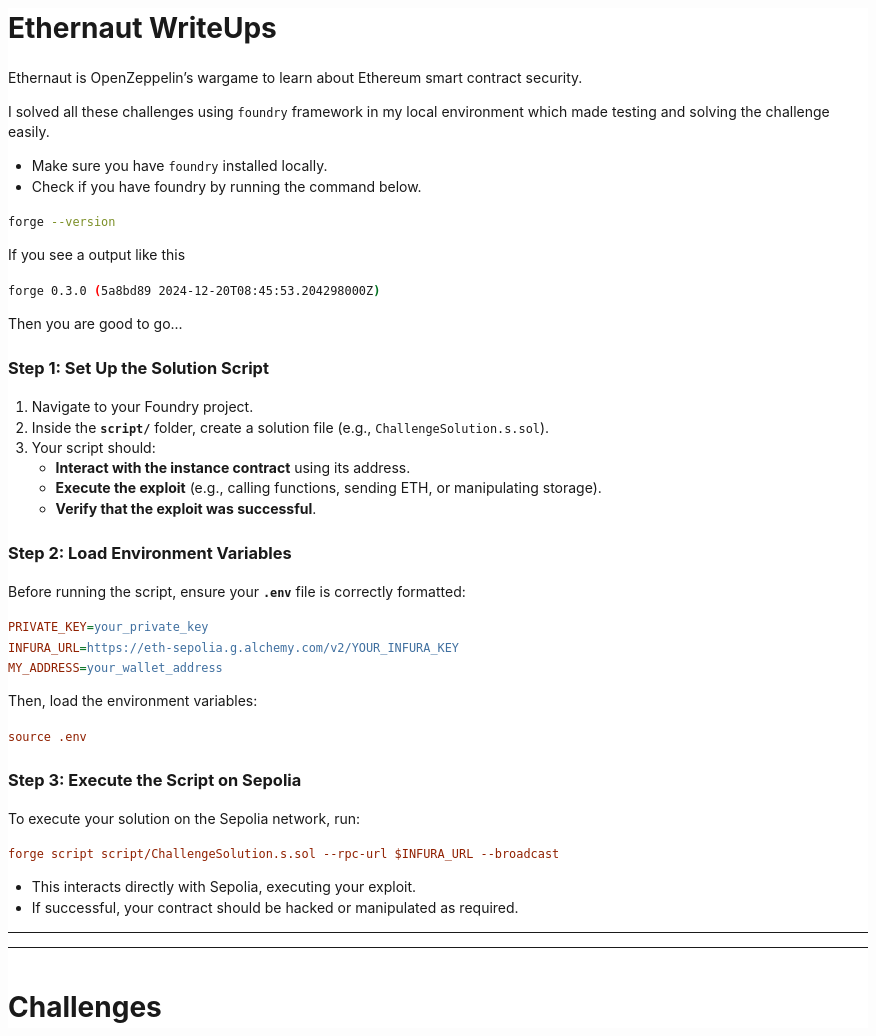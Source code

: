 # Ethernaut WriteUps

Ethernaut is OpenZeppelin’s wargame to learn about Ethereum smart contract security.

I solved all these challenges using `foundry` framework in my local environment which made testing and solving the challenge easily.

- Make sure you have `foundry` installed locally.
- Check if you have foundry by running the command below.
```bash
forge --version
```
If you see a output like this
``` bash
forge 0.3.0 (5a8bd89 2024-12-20T08:45:53.204298000Z)
```
Then you are good to go...

### **Step 1: Set Up the Solution Script**
1. Navigate to your Foundry project.
2. Inside the **`script/`** folder, create a solution file (e.g., `ChallengeSolution.s.sol`).
3. Your script should:
   - **Interact with the instance contract** using its address.
   - **Execute the exploit** (e.g., calling functions, sending ETH, or manipulating storage).
   - **Verify that the exploit was successful**.

### **Step 2: Load Environment Variables**
Before running the script, ensure your **`.env`** file is correctly formatted:
```ini
PRIVATE_KEY=your_private_key
INFURA_URL=https://eth-sepolia.g.alchemy.com/v2/YOUR_INFURA_KEY
MY_ADDRESS=your_wallet_address
```
Then, load the environment variables:

```ini
source .env
```

### **Step 3: Execute the Script on Sepolia**
To execute your solution on the Sepolia network, run:

```ini
forge script script/ChallengeSolution.s.sol --rpc-url $INFURA_URL --broadcast
```

-	This interacts directly with Sepolia, executing your exploit.
-	If successful, your contract should be hacked or manipulated as required.

---
---

# Challenges
